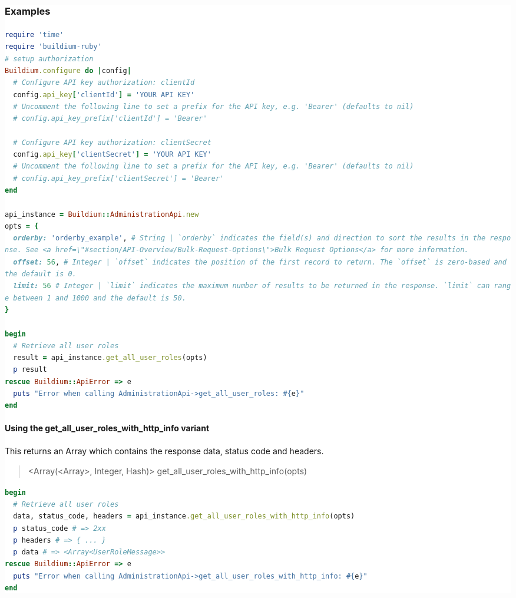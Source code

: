 ### Examples

```ruby
require 'time'
require 'buildium-ruby'
# setup authorization
Buildium.configure do |config|
  # Configure API key authorization: clientId
  config.api_key['clientId'] = 'YOUR API KEY'
  # Uncomment the following line to set a prefix for the API key, e.g. 'Bearer' (defaults to nil)
  # config.api_key_prefix['clientId'] = 'Bearer'

  # Configure API key authorization: clientSecret
  config.api_key['clientSecret'] = 'YOUR API KEY'
  # Uncomment the following line to set a prefix for the API key, e.g. 'Bearer' (defaults to nil)
  # config.api_key_prefix['clientSecret'] = 'Bearer'
end

api_instance = Buildium::AdministrationApi.new
opts = {
  orderby: 'orderby_example', # String | `orderby` indicates the field(s) and direction to sort the results in the response. See <a href=\"#section/API-Overview/Bulk-Request-Options\">Bulk Request Options</a> for more information.
  offset: 56, # Integer | `offset` indicates the position of the first record to return. The `offset` is zero-based and the default is 0.
  limit: 56 # Integer | `limit` indicates the maximum number of results to be returned in the response. `limit` can range between 1 and 1000 and the default is 50.
}

begin
  # Retrieve all user roles
  result = api_instance.get_all_user_roles(opts)
  p result
rescue Buildium::ApiError => e
  puts "Error when calling AdministrationApi->get_all_user_roles: #{e}"
end
```

#### Using the get_all_user_roles_with_http_info variant

This returns an Array which contains the response data, status code and headers.

> <Array(<Array<UserRoleMessage>>, Integer, Hash)> get_all_user_roles_with_http_info(opts)

```ruby
begin
  # Retrieve all user roles
  data, status_code, headers = api_instance.get_all_user_roles_with_http_info(opts)
  p status_code # => 2xx
  p headers # => { ... }
  p data # => <Array<UserRoleMessage>>
rescue Buildium::ApiError => e
  puts "Error when calling AdministrationApi->get_all_user_roles_with_http_info: #{e}"
end
```

